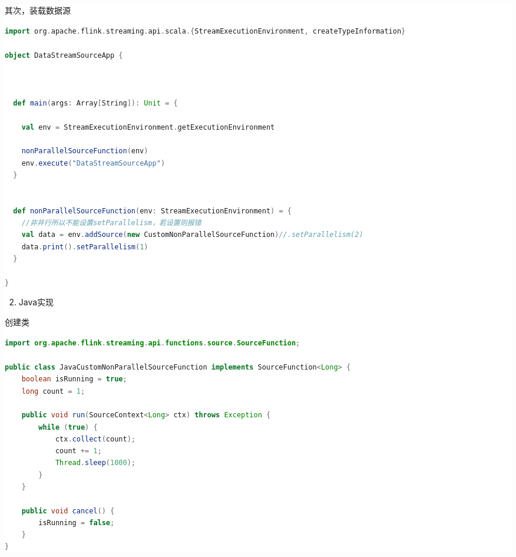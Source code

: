 其次，装载数据源

```scala
import org.apache.flink.streaming.api.scala.{StreamExecutionEnvironment, createTypeInformation}

object DataStreamSourceApp {



  def main(args: Array[String]): Unit = {

    val env = StreamExecutionEnvironment.getExecutionEnvironment

    nonParallelSourceFunction(env)
    env.execute("DataStreamSourceApp")
  }


  def nonParallelSourceFunction(env: StreamExecutionEnvironment) = {
    //非并行所以不能设置setParallelism，若设置则报错
    val data = env.addSource(new CustomNonParallelSourceFunction)//.setParallelism(2)
    data.print().setParallelism(1)
  }

}

```

2. Java实现

创建类

```java
import org.apache.flink.streaming.api.functions.source.SourceFunction;

public class JavaCustomNonParallelSourceFunction implements SourceFunction<Long> {
    boolean isRunning = true;
    long count = 1;

    public void run(SourceContext<Long> ctx) throws Exception {
        while (true) {
            ctx.collect(count);
            count += 1;
            Thread.sleep(1000);
        }
    }

    public void cancel() {
        isRunning = false;
    }
}

```
